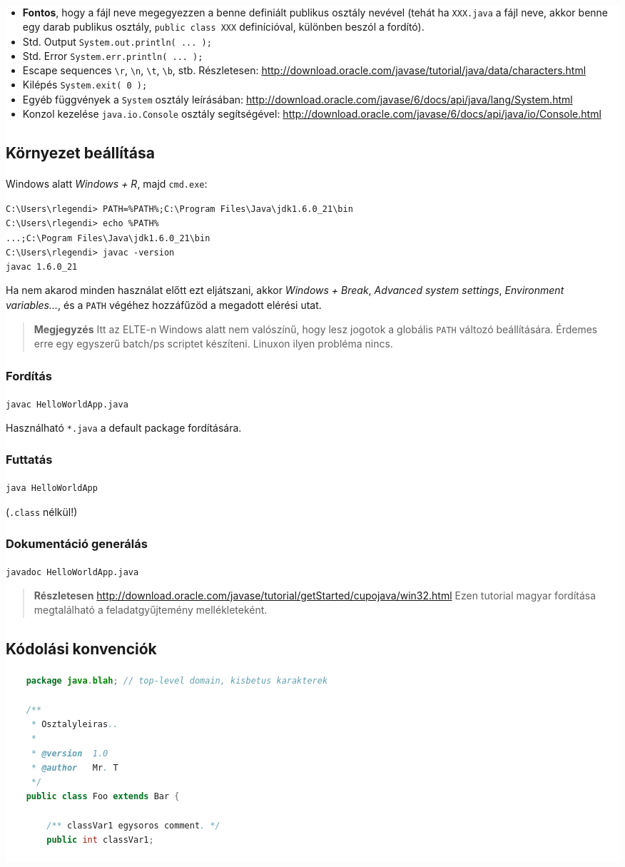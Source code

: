 * **Fontos**, hogy a fájl neve megegyezzen a benne definiált publikus osztály
  nevével (tehát ha `XXX.java` a fájl neve, akkor benne egy darab publikus
  osztály, `public class XXX` definícióval, különben beszól a fordító). 
* Std. Output `System.out.println( ... );`
* Std. Error `System.err.println( ... );`
* Escape sequences `\r`, `\n`, `\t`, `\b`, stb.
  Részletesen: <http://download.oracle.com/javase/tutorial/java/data/characters.html>
* Kilépés `System.exit( 0 );`
* Egyéb függvények a `System` osztály leírásában: <http://download.oracle.com/javase/6/docs/api/java/lang/System.html>
* Konzol kezelése `java.io.Console` osztály segítségével: <http://download.oracle.com/javase/6/docs/api/java/io/Console.html>

## Környezet beállítása ##
Windows alatt _Windows + R_, majd `cmd.exe`:

	C:\Users\rlegendi> PATH=%PATH%;C:\Program Files\Java\jdk1.6.0_21\bin  
	C:\Users\rlegendi> echo %PATH%  
	...;C:\Pogram Files\Java\jdk1.6.0_21\bin   
	C:\Users\rlegendi> javac -version    
	javac 1.6.0_21  

Ha nem akarod minden használat előtt ezt eljátszani, akkor _Windows + Break_,
_Advanced system settings_, _Environment variables..._, és a `PATH` végéhez
hozzáfűzöd a megadott elérési utat.

> **Megjegyzés** Itt az ELTE-n Windows alatt nem valószínű, hogy lesz jogotok a
> globális `PATH` változó beállítására. Érdemes erre egy egyszerű batch/ps
> scriptet készíteni.
> Linuxon ilyen probléma nincs.

### Fordítás ###

	javac HelloWorldApp.java

Használható `*.java` a default package fordítására.

### Futtatás ###

	java HelloWorldApp

(`.class` nélkül!)

### Dokumentáció generálás ###
	javadoc HelloWorldApp.java

> **Részletesen** <http://download.oracle.com/javase/tutorial/getStarted/cupojava/win32.html>
> Ezen tutorial magyar fordítása megtalálható a feladatgyűjtemény mellékleteként.


## Kódolási konvenciók ##

``` java
    package java.blah; // top-level domain, kisbetus karakterek  
          
    /**  
     * Osztalyleiras..  
     *  
     * @version  1.0  
     * @author   Mr. T  
     */  
    public class Foo extends Bar {  
        
        /** classVar1 egysoros comment. */  
        public int classVar1;  
        
```